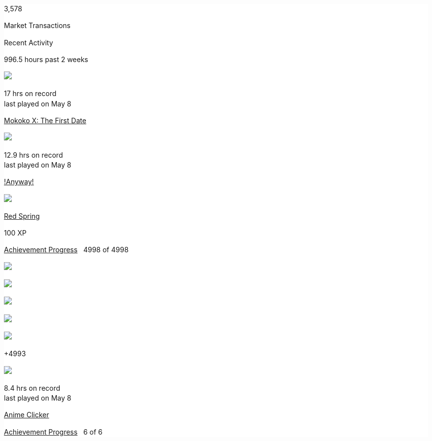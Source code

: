 3,578

Market Transactions

Recent Activity

996.5 hours past 2 weeks

[![](https://shared.fastly.steamstatic.com/store_item_assets/steam/apps/2886660/capsule_184x69.jpg?t=1715361212)](https://steamcommunity.com/app/2886660)

17 hrs on record  
last played on May 8

[Mokoko X: The First Date](https://steamcommunity.com/app/2886660)

[![](https://shared.fastly.steamstatic.com/store_item_assets/steam/apps/866510/capsule_184x69.jpg?t=1711176659)](https://steamcommunity.com/app/866510)

12.9 hrs on record  
last played on May 8

[!Anyway!](https://steamcommunity.com/app/866510)

[![](https://cdn.fastly.steamstatic.com/steamcommunity/public/images/items/866510/73911175909344a52374d0bb9296bfa86d52dd85.png)](https://steamcommunity.com/id/Lillia1/gamecards/866510)

[Red Spring](https://steamcommunity.com/id/Lillia1/gamecards/866510)

100 XP

[Achievement Progress](https://steamcommunity.com/id/Lillia1/stats/866510/achievements/)
  4998 of 4998

[![](https://cdn.fastly.steamstatic.com/steamcommunity/public/images/apps/866510/7464b9563e7b41f5910138a5576f10ba3ef943b0.jpg)](https://steamcommunity.com/id/Lillia1/stats/866510/achievements/)

[![](https://cdn.fastly.steamstatic.com/steamcommunity/public/images/apps/866510/ecca16499b86a1f9595481e28797894a5710cf79.jpg)](https://steamcommunity.com/id/Lillia1/stats/866510/achievements/)

[![](https://cdn.fastly.steamstatic.com/steamcommunity/public/images/apps/866510/50bf69b5bae8bb4220109e621157caef08e0d06e.jpg)](https://steamcommunity.com/id/Lillia1/stats/866510/achievements/)

[![](https://cdn.fastly.steamstatic.com/steamcommunity/public/images/apps/866510/c905444298a8c45b125f9fa01ff34e104f934906.jpg)](https://steamcommunity.com/id/Lillia1/stats/866510/achievements/)

[![](https://cdn.fastly.steamstatic.com/steamcommunity/public/images/apps/866510/b37eee49d987c39726c27f513f6d63b924f4cd44.jpg)](https://steamcommunity.com/id/Lillia1/stats/866510/achievements/)

+4993

[![](https://shared.fastly.steamstatic.com/store_item_assets/steam/apps/3165510/8e4f62a5d2069ee9267f1e2e75ef39e51d9829f3/capsule_184x69.jpg?t=1739713037)](https://steamcommunity.com/app/3165510)

8.4 hrs on record  
last played on May 8

[Anime Clicker](https://steamcommunity.com/app/3165510)

[Achievement Progress](https://steamcommunity.com/id/Lillia1/stats/3165510/achievements/)
  6 of 6
